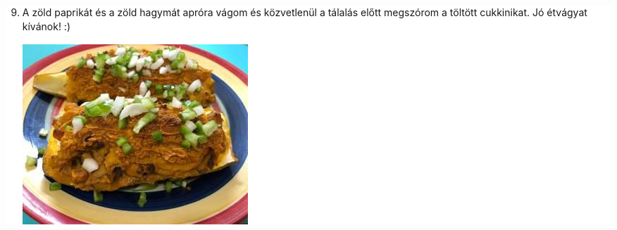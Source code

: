 9. A zöld paprikát és a zöld hagymát apróra vágom és közvetlenül a tálalás előtt megszórom a töltött cukkinikat. Jó étvágyat kívánok! :)
 
    <p><img width="320" height="256" align="left" src="/img/full/bae098dc1fc20b35d66bf43f5b6a2328173731aa.jpg"/></p><div style="clear: both"/>

